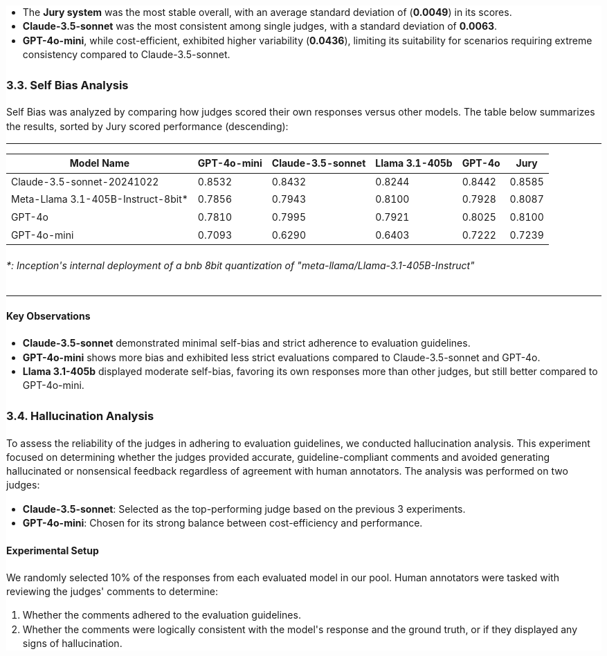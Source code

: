 - The **Jury system** was the most stable overall, with an average standard deviation of (**0.0049**) in its scores. 
- **Claude-3.5-sonnet** was the most consistent among single judges, with a standard deviation of **0.0063**. 
- **GPT-4o-mini**, while cost-efficient, exhibited higher variability (**0.0436**), limiting its suitability for scenarios requiring extreme consistency compared to Claude-3.5-sonnet. 
 
### **3.3. Self Bias Analysis** 
 
Self Bias was analyzed by comparing how judges scored their own responses versus other models. The table below summarizes the results, sorted by Jury scored performance (descending): 
 
--- 
 
| Model Name                            | GPT-4o-mini | Claude-3.5-sonnet | Llama 3.1-405b | GPT-4o  | Jury   | 
|---------------------------------------|-------------|--------------------|----------------|---------|--------| 
| Claude-3.5-sonnet-20241022            | 0.8532      | 0.8432             | 0.8244         | 0.8442  | 0.8585 | 
| Meta-Llama 3.1-405B-Instruct-8bit*    | 0.7856      | 0.7943             | 0.8100         | 0.7928  | 0.8087 | 
| GPT-4o                                | 0.7810      | 0.7995             | 0.7921         | 0.8025  | 0.8100 | 
| GPT-4o-mini                           | 0.7093      | 0.6290             | 0.6403         | 0.7222  | 0.7239 | 
 
###### *: Inception's internal deployment of a bnb 8bit quantization of "meta-llama/Llama-3.1-405B-Instruct" 
--- 
 
#### **Key Observations** 
 
- **Claude-3.5-sonnet** demonstrated minimal self-bias and strict adherence to evaluation guidelines. 
- **GPT-4o-mini** shows more bias and exhibited less strict evaluations compared to Claude-3.5-sonnet and GPT-4o. 
- **Llama 3.1-405b** displayed moderate self-bias, favoring its own responses more than other judges, but still better compared to GPT-4o-mini. 
 
### **3.4. Hallucination Analysis**

To assess the reliability of the judges in adhering to evaluation guidelines, we conducted hallucination analysis. This experiment focused on determining whether the judges provided accurate, guideline-compliant comments and avoided generating hallucinated or nonsensical feedback regardless of agreement with human annotators. The analysis was performed on two judges: 

- **Claude-3.5-sonnet**: Selected as the top-performing judge based on the previous 3 experiments. 
- **GPT-4o-mini**: Chosen for its strong balance between cost-efficiency and performance. 

#### **Experimental Setup** 

We randomly selected 10% of the responses from each evaluated model in our pool. Human annotators were tasked with reviewing the judges' comments to determine: 

1. Whether the comments adhered to the evaluation guidelines. 
2. Whether the comments were logically consistent with the model's response and the ground truth, or if they displayed any signs of hallucination. 
